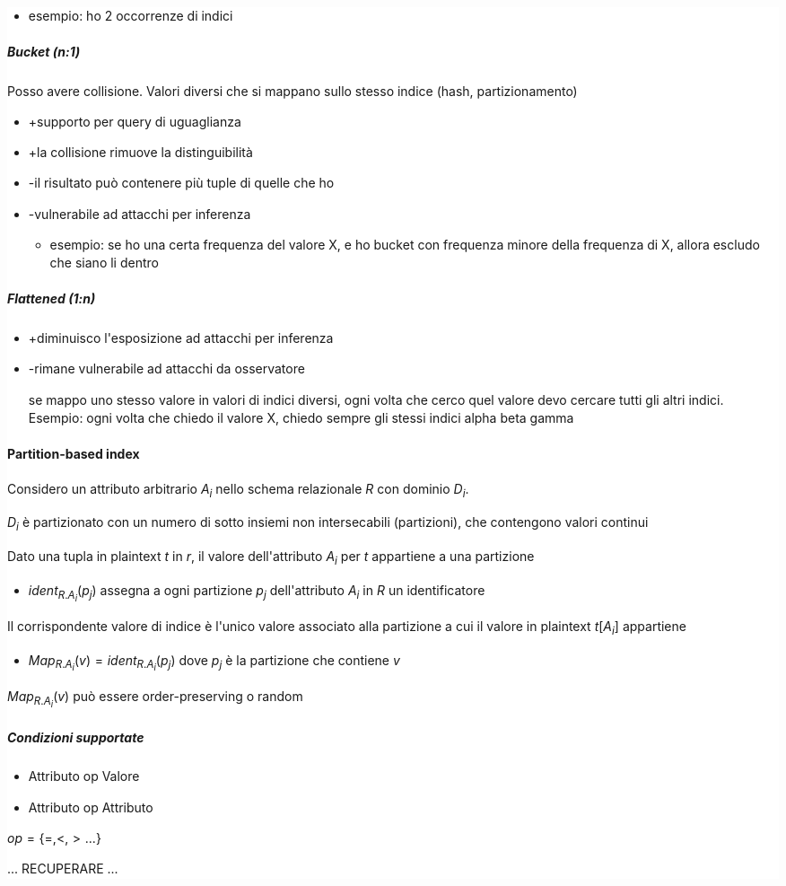   - esempio: ho 2 occorrenze di indici

##### Bucket (n:1)

Posso avere collisione. Valori diversi che si mappano sullo stesso indice (hash, partizionamento)

- +supporto per query di uguaglianza

- +la collisione rimuove la distinguibilità

- -il risultato può contenere più tuple di quelle che ho

- -vulnerabile ad attacchi per inferenza
  
  - esempio: se ho una certa frequenza del valore X, e ho bucket con frequenza minore della frequenza di X, allora escludo che siano li dentro

##### Flattened (1:n)

- +diminuisco l'esposizione ad attacchi per inferenza

- -rimane vulnerabile ad attacchi da osservatore
  
  se mappo uno stesso valore in valori di indici diversi, ogni volta che cerco quel valore devo cercare tutti gli altri indici. Esempio: ogni volta che chiedo il valore X, chiedo sempre gli stessi indici alpha beta gamma

#### Partition-based index

Considero un attributo arbitrario $A_i$ nello schema relazionale $R$ con dominio $D_i$.

$D_i$ è partizionato con un numero di sotto insiemi non intersecabili (partizioni), che contengono valori continui

Dato una tupla in plaintext $t$ in $r$, il valore dell'attributo $A_i$ per $t$ appartiene a una partizione

- $ident_{R.A_i}(p_j)$ assegna a ogni partizione $p_j$ dell'attributo $A_i$ in $R$ un identificatore

Il corrispondente valore di indice è l'unico valore associato alla partizione a cui il valore in plaintext $t[A_i]$ appartiene

- $Map_{R.A_i}(v) = ident_{R.A_i}(p_j)$ dove $p_j$ è la partizione che contiene $v$

$Map_{R.A_i}(v)$ può essere order-preserving o random

##### Condizioni supportate

- Attributo op Valore

- Attributo op Attributo

$op = \{=, \lt, \gt...\}$





... RECUPERARE ...



